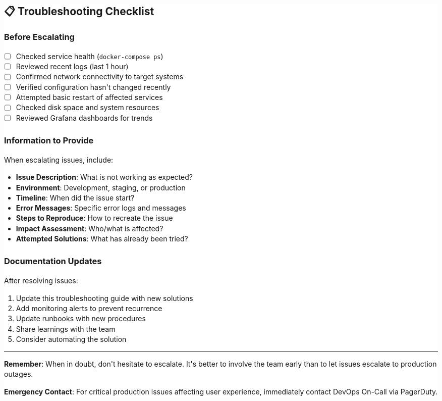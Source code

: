 ## 📋 Troubleshooting Checklist

### Before Escalating

- [ ] Checked service health (`docker-compose ps`)
- [ ] Reviewed recent logs (last 1 hour)
- [ ] Confirmed network connectivity to target systems
- [ ] Verified configuration hasn't changed recently
- [ ] Attempted basic restart of affected services
- [ ] Checked disk space and system resources
- [ ] Reviewed Grafana dashboards for trends

### Information to Provide

When escalating issues, include:

- **Issue Description**: What is not working as expected?
- **Environment**: Development, staging, or production
- **Timeline**: When did the issue start?
- **Error Messages**: Specific error logs and messages
- **Steps to Reproduce**: How to recreate the issue
- **Impact Assessment**: Who/what is affected?
- **Attempted Solutions**: What has already been tried?

### Documentation Updates

After resolving issues:

1. Update this troubleshooting guide with new solutions
2. Add monitoring alerts to prevent recurrence  
3. Update runbooks with new procedures
4. Share learnings with the team
5. Consider automating the solution

---

**Remember**: When in doubt, don't hesitate to escalate. It's better to involve the team early than to let issues escalate to production outages.

**Emergency Contact**: For critical production issues affecting user experience, immediately contact DevOps On-Call via PagerDuty.